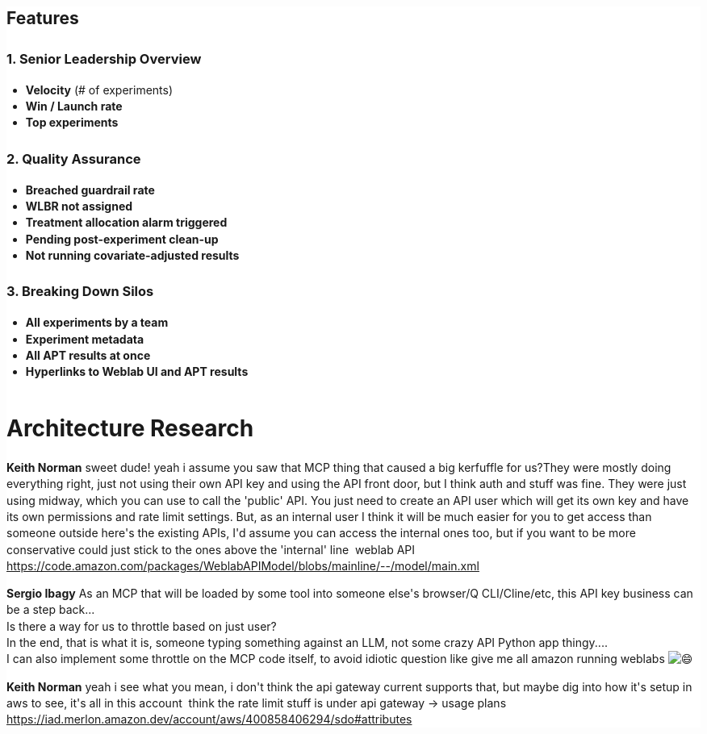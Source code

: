 ## Features

### 1. Senior Leadership Overview
- **Velocity** (# of experiments)  
- **Win / Launch rate**  
- **Top experiments**  

### 2. Quality Assurance
- **Breached guardrail rate**  
- **WLBR not assigned**  
- **Treatment allocation alarm triggered**  
- **Pending post-experiment clean-up**  
- **Not running covariate-adjusted results**  

### 3. Breaking Down Silos
- **All experiments by a team**  
- **Experiment metadata**  
- **All APT results at once**  
- **Hyperlinks to Weblab UI and APT results**  


# Architecture Research
**Keith Norman**
sweet dude! yeah i assume you saw that MCP thing that caused a big kerfuffle for us?They were mostly doing everything right, just not using their own API key and using the API front door, but I think auth and stuff was fine. They were just using midway, which you can use to call the 'public' API. You just need to create an API user which will get its own key and have its own permissions and rate limit settings. But, as an internal user I think it will be much easier for you to get access than someone outside
here's the existing APIs, I'd assume you can access the internal ones too, but if you want to be more conservative could just stick to the ones above the 'internal' line 
weblab API
https://code.amazon.com/packages/WeblabAPIModel/blobs/mainline/--/model/main.xml

**Sergio Ibagy**
As an MCP that will be loaded by some tool into someone else's browser/Q CLI/Cline/etc, this API key business can be a step back...\
Is there a way for us to throttle based on just user?\
In the end, that is what it is, someone typing something against an LLM, not some crazy API Python app thingy....\
I can also implement some throttle on the MCP code itself, to avoid idiotic question like give me all amazon running weblabs ![:smile:](https://a.slack-edge.com/production-standard-emoji-assets/14.0/apple-medium/1f604.png)

**Keith Norman**
yeah i see what you mean, i don't think the api gateway current supports that, but maybe dig into how it's setup in aws to see, it's all in this account  think the rate limit stuff is under api gateway -> usage plans
https://iad.merlon.amazon.dev/account/aws/400858406294/sdo#attributes
